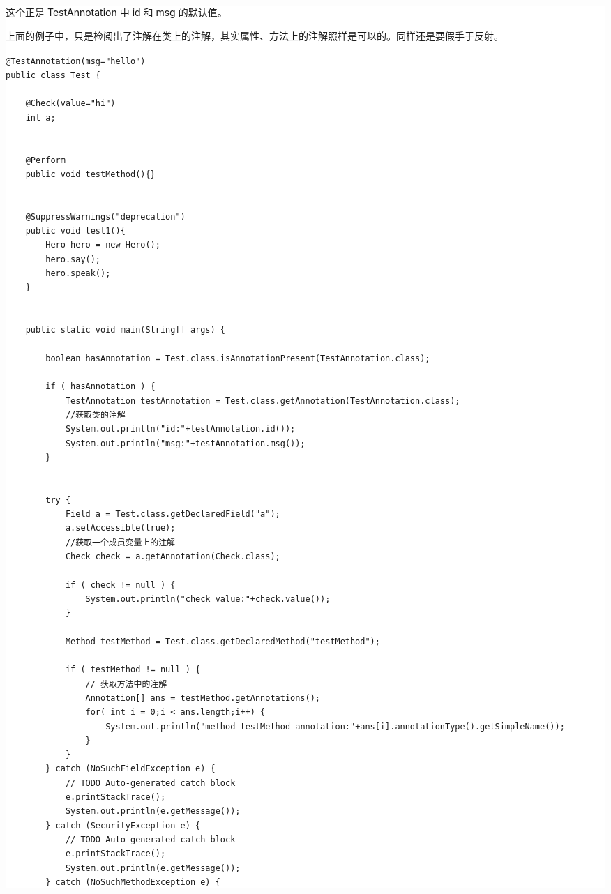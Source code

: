 这个正是 TestAnnotation 中 id 和 msg 的默认值。

上面的例子中，只是检阅出了注解在类上的注解，其实属性、方法上的注解照样是可以的。同样还是要假手于反射。

```
@TestAnnotation(msg="hello")
public class Test {
	
	@Check(value="hi")
	int a;
	
	
	@Perform
	public void testMethod(){}
	
	
	@SuppressWarnings("deprecation")
	public void test1(){
		Hero hero = new Hero();
		hero.say();
		hero.speak();
	}


	public static void main(String[] args) {
		
		boolean hasAnnotation = Test.class.isAnnotationPresent(TestAnnotation.class);
		
		if ( hasAnnotation ) {
			TestAnnotation testAnnotation = Test.class.getAnnotation(TestAnnotation.class);
			//获取类的注解
			System.out.println("id:"+testAnnotation.id());
			System.out.println("msg:"+testAnnotation.msg());
		}
		
		
		try {
			Field a = Test.class.getDeclaredField("a");
			a.setAccessible(true);
			//获取一个成员变量上的注解
			Check check = a.getAnnotation(Check.class);
			
			if ( check != null ) {
				System.out.println("check value:"+check.value());
			}
			
			Method testMethod = Test.class.getDeclaredMethod("testMethod");
			
			if ( testMethod != null ) {
				// 获取方法中的注解
				Annotation[] ans = testMethod.getAnnotations();
				for( int i = 0;i < ans.length;i++) {
					System.out.println("method testMethod annotation:"+ans[i].annotationType().getSimpleName());
				}
			}
		} catch (NoSuchFieldException e) {
			// TODO Auto-generated catch block
			e.printStackTrace();
			System.out.println(e.getMessage());
		} catch (SecurityException e) {
			// TODO Auto-generated catch block
			e.printStackTrace();
			System.out.println(e.getMessage());
		} catch (NoSuchMethodException e) {
```